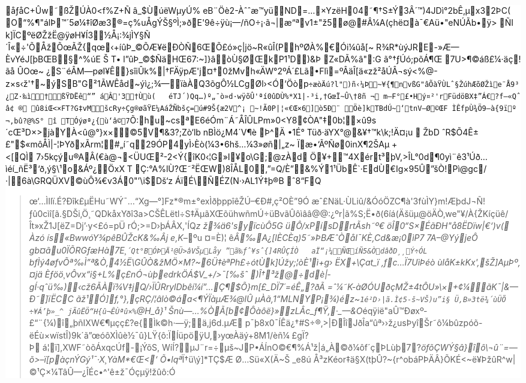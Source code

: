 åƒåC+Ûw˜ßŽÚÀ0<f%Z+Ñ
â_$ÙúëWµyÚ%
eB¨Öè2-Àˆˆæ™yüND=…×YzëH04˜¶†S±Ý3Â´™)4JDì°2bÊ‚µx32ÞC(	O“%¶"álÞ™´5ø¼‡îØæ3®=ç%uÅgÝŠ§ºÌ;»ðE'9ê÷ÿù¡—/ñO÷¡·ã¬|æ“ªv­1±"ž5ø@­#Â¼A(çhë¤­à¯€Aü•"eNÚÃb•ÿ> ÑI
k]ÏCºëØŽžË@ÿøH¥Í3½Å¡:¾jÌY§Ñ´Î«÷'ÕÅžÕœÃŽ{qœ‹+íûÞ_©ÕÆ¥ëÐÒÑ6ŒÕ£ó»ç|jö~R«ûÎ(PhºØÀ%€Ói¼ûå[~ R¾R*ùýJRE-»Æ—ÈvYéJ[þBŒB§^%úE
Š
T• l”ûÞ_©$ÑäHŒ67:~]}âòÙ§ØŒkP1¹D)&Þ Z«DÃ%â":G­
ã°†ƒÚó;põÁ¶Œ	7U>¶©áß£¼·äç!ãå
ÛOœ~	 ¿S¨éÂM—pøI¥Ê}sîiÛk%|†FÄÿpÆ'j¤†0žMvh«ÄW°2ºÁ´£Lã•Flì=ºÂäÎ[ä«zž²åÚÂ¬sý<%@-z×s‹ž'†~ýSB"G²1ÃWÊåd~ýì¿;¾—ïàÀQ3õgÔ½LCgØl›<Ó‘Öòp`÷æòÄú?l")ñ‹¼Þ~¥{¶nvßG"âÕàŸÙLˆ§ŽúhÆõØŽìe¨Å9³¿Z·‰ì†ßŸDËê“”
áÂ'3†Ùù(	éTJ´)Qq…)º„¯ò»d·wÿõÛ'ªí0ûDÙ%*X1|-³i‚†GœÏ~Û\†8ñ
¬
m–F°£•Hý¤²'rFüdöBX‡”Á€?f—«Qˆâ¢ ®
û8iŒ<×FT?G‡vMšcRy÷Çg®øãŸE¼AáŽÑbšç=ú#9Š{æ2V^¡
~!Ã0P|¦«€Œ×6]ò5Ð¨ Öè]kTBdÚ~‘tnV—Ø©ŒF ÌÊfpÙ¾Ö9–à{9ïº¬,bû?@%S° î TÓýøª¿{ù‘â©7`Õ:hu~csªE6éÓm¨Á˜ÅÎÛ­LPm»0<Y8¢ÒA"‡0b¦×û9s´cŒ³D×>jàYÀ<û@°}x×©5V­¶&3?;Zò‘lb nBÌö¿M4´V¶è
Þ\^Ä •1É° Tüð·äYX°@&¥†™k\k;!Ä¤¡u  ŽbD
ˆR$Õ4Ê±£"$«môÅÌ|-¦ÞYðxÃrm¦#„í˜q29ÓP4yÌ›Èò(¼3•6hš…¼3»øñ|„z~ Ïæ•‘ÃºÑø0inX¶2ŠAµ
+<[QÌ 7›5kçýu®AÂ(€à@¬<ÜUŒ²-2<Ý{îK0‹¦G»I¥­o\G;@zÀd
Ö¥+™4Xért³þV,>ÎL°0d¶0yì¨ê3¹Úð…ìéí_ñË³‘ð,ý§\¹o&Áº¿ÖxX
T
Ç:°A%lÙ?Œ˜²ËŒW)8ÎÅL0,”=Q/È”&%Ý1¹ÜbÊ`·EdÙ€Ig×95Û”šÒ!Pì@gc/·|6à\GRQÜXV©ùÔ¾€v3Á0"’\i$Dš‘z ÁïÉ\ÑÉZ(N·›AL1Ý‡þ®B
ˆ8“F\Q
>œ‘…ÌIlï.É?Ðîk£µËHu˜WÝ¯…“Xg—°]Fz*®m±°exÌðþppîêŽÚ–€Ð#‚ç²OÈ”9Ó
æˆ£NäL·ÙLiû/&ÓóÖZC¶à'3fùÌY}m!ÆþdJ¬Ñ!ƒû0cìî[ã.§DŠi‚Ö¸˜QDkåxYðî3a>CŠÊLëtl÷S‡ÄµãXŒõühwñmÚ÷üBvãÛôìââ@@:¿ºr|ã%S;Ë•ð(6íá(Äšüµ@öÄÒ‚we"¥/À{ŽKíçüê/ Ît»xŽ1J[ëZ=Dj’·y<£ó=­pÜ rÓ;>=D›þÁÂX,'ÍQ_z ž¾ä6'syïcùÔ5G üÔ/xPísDrtÃsh˜º€ öÎ0“S×ÉãÐH"å8ËDïw|€‘)v(
Àzó	ís«BwwóY¾pê­BÛŽcK&‰Âj
e‚K_–ºu ¤=È)¦
ê*Â‰A¿[lÈCÈq)5˜»ÞBÆˆÒåI¯KÈ,Cd&æ¡0ìP7 7A–@YýjeÔ gb¤ãu0ÏÕRGƒæHà7E¸`´Qt°BÓÞÄ¹@Ü>âVŠµLåy
”ã‰ƒˆ¥sˆ{]4RÛÇÍÒ	aÏ“¡¼ÑŒíÑ5&ÒdâðD¸¸Ý÷ÓL`bfÌý4øfvÕª‰Ì”ª&Ò‚4½Ë\GÛÒ&žMÖ×M?~6Ü‡èªPh£÷ótÙk]Úžy;¦òÈ¹ì+g›
ËX+\Çat_ï
‚fc…Ï7UìÞéò ùlåK±kKx',šŽ]AµÞº,¤jä Èƒöö¸vÔvx“i§+L%ç£nÓ¬ùþedrkÖÁ$V_+/>¯[‰šˆ )Î†³ž@÷dè|­gÍ·qˆü‰)‹cž6ÃÀï¾V‡jQ/›ÏÛRrylDbêí¼í”…Ç¶$Õ}m[£_DÏ7´=éÊ„?ðÃ =ˆ¼˜K-àØÓUðçMŽ±4tÔU»\×+¢¼­ãK¯|&—Ð˜]ïËCC ãž¹Ó]f,°},çRÇ/¦âlò©áa<¶ÝÏàµÆ¾@lÛ µÀã‚1“MLNYP¡¾)éz~`1é²D›|ã.Ì¢5-š~VŠ)u”i§
Ü‚B»3të¾´ùÜÕ÷¥Á’þ»_^ jÃûËÖ“H{û¬ÊÙªû×%`@H_å}¹ Šnù—…%ÒÃ[b¢Ôàôë}»zLÂc_ƒ¶Ÿ,·_—&O*éqÿië"aÛ™Ðøxº­£“¨{¼)î„þñIXW€¶µçç£?e{Ìk©h·—ÿ;ä,j6d.µÆ
p¯þ8x0¯ÍÊä¿†#S÷®‚>|ÐÎîJðÎa“ûª››ž¿usÞyîŠr˜ô¼bûzpóõ-ëÉù×wïstÎ)9k´ã”œóôXÌûè½¯û}LŸ{ô:ÏÍüpöÿU,›yœÀäý+8M1/èñ¼
 £gÏ?Þ á¦ï],XWF˜òõÁxqcÚf-¡ÝõS, WíÍ?µJ¨r=÷µš~JP•ÁÍnO©€¶%Á¹ž|á„À©ð¼ôf´çÞLùþ7?_öfõÇWÝ§â}îô\¬û¨=—õ>–ï[pàçnÝGý¹¯·X¸YàM*€Œ<‘
Õ•lqª_Ï†ü\ý]*TÇ$Æ	Ø\…Sü«X(Ä~Š _e8ú
Å³zKéor‡ä§X(tþÛ?~{r^obáPÞÄÂ}ÕKÉ<~ë¥ÞžûR^w|©¹Ç×¼TâÛ—¿ÎÉc•^'ê±ž¯Óçµÿ!žûô:Ó
